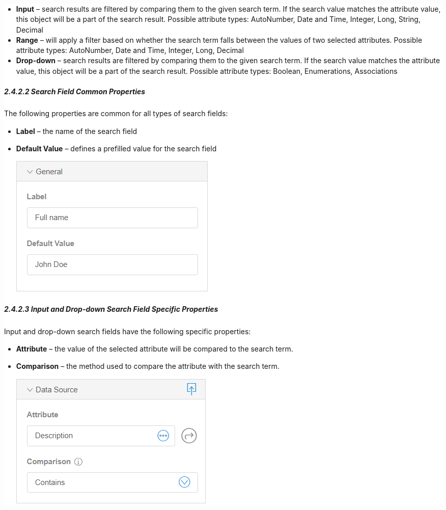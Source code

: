 * **Input** – search results are filtered by comparing them to the given search term. If the search value matches the attribute value, this object will be a part of the search result. Possible attribute types: AutoNumber, Date and Time, Integer, Long, String, Decimal
* **Range** –  will apply a filter based on whether the search term falls between the values of two selected attributes. Possible attribute types: AutoNumber, Date and Time, Integer, Long, Decimal
* **Drop-down** – search results are filtered by comparing them to the given search term. If the search value matches the attribute value, this object will be a part of the search result. Possible attribute types: Boolean, Enumerations, Associations

##### 2.4.2.2 Search Field Common Properties

The following properties are common for all types of search fields:

* **Label** – the name of the search field

*  **Default Value** – defines a  prefilled value for the search field

    ![](attachments/page-editor-data-grid/search-fields-common-properties.png)

##### 2.4.2.3 Input and Drop-down Search Field Specific Properties

Input and drop-down search fields have the following specific properties:

* **Attribute** – the value of the selected attribute will be compared to the search term.  

*  **Comparison** – the method used to compare the attribute with the search term. 

    ![](attachments/page-editor-data-grid/input-and-drop-down-search-field-properties.png)
